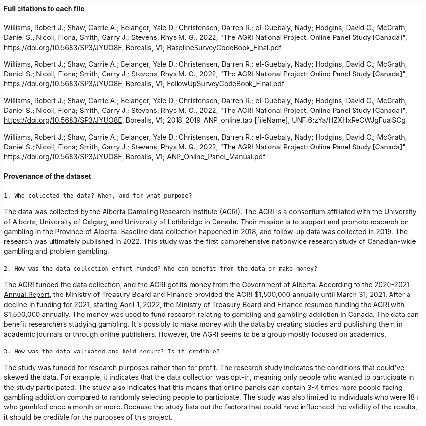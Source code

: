 

#### Full citations to each file

Williams, Robert J.; Shaw, Carrie A.; Belanger, Yale D.; Christensen, Darren R.; el-Guebaly, Nady; Hodgins, David C.; McGrath, Daniel S.; Nicoll, Fiona; Smith, Garry J.; Stevens, Rhys M. G., 2022, "The AGRI National Project: Online Panel Study [Canada]", https://doi.org/10.5683/SP3/JYUO8E, Borealis, V1; BaselineSurveyCodeBook_Final.pdf

Williams, Robert J.; Shaw, Carrie A.; Belanger, Yale D.; Christensen, Darren R.; el-Guebaly, Nady; Hodgins, David C.; McGrath, Daniel S.; Nicoll, Fiona; Smith, Garry J.; Stevens, Rhys M. G., 2022, "The AGRI National Project: Online Panel Study [Canada]", https://doi.org/10.5683/SP3/JYUO8E, Borealis, V1; FollowUpSurveyCodeBook_Final.pdf

Williams, Robert J.; Shaw, Carrie A.; Belanger, Yale D.; Christensen, Darren R.; el-Guebaly, Nady; Hodgins, David C.; McGrath, Daniel S.; Nicoll, Fiona; Smith, Garry J.; Stevens, Rhys M. G., 2022, "The AGRI National Project: Online Panel Study [Canada]", https://doi.org/10.5683/SP3/JYUO8E, Borealis, V1; 2018_2019_ANP_online.tab [fileName], UNF:6:zYa/HZXHxReCWJgFualSCg

Williams, Robert J.; Shaw, Carrie A.; Belanger, Yale D.; Christensen, Darren R.; el-Guebaly, Nady; Hodgins, David C.; McGrath, Daniel S.; Nicoll, Fiona; Smith, Garry J.; Stevens, Rhys M. G., 2022, "The AGRI National Project: Online Panel Study [Canada]", https://doi.org/10.5683/SP3/JYUO8E, Borealis, V1; ANP_Online_Panel_Manual.pdf


#### Provenance of the dataset


    1. Who collected the data? When, and for what purpose?

The data was collected by the [Alberta Gambling Research Institute (AGRI)](https://research.ucalgary.ca/alberta-gambling-research-institute). The AGRI is a consortium affiliated with the University of Alberta, University of Calgary, and University of Lethbridge in Canada. Their mission is to support and promote research on gambling in the Province of Alberta. Baseline data collection happened in 2018, and follow-up data was collected in 2019. The research was ultimately published in 2022. This study was the first comprehensive nationwide research study of Canadian-wide gambling and problem gambling.

    2. How was the data collection effort funded? Who can benefit from the data or make money?

The AGRI funded the data collection, and the AGRI got its money from the Government of Alberta. According to the [2020-2021 Annual Report](https://prism.ucalgary.ca/bitstream/handle/1880/114163/AGRI_Annual2020-21_SingleSheets_Final.pdf), the Ministry of Treasury Board and Finance provided the AGRI $1,500,000 annually until March 31, 2021. After a decline in funding for 2021, starting April 1, 2022, the Ministry of Treasury Board and Finance resumed funding the AGRI with $1,500,000 annually.
The money was used to fund research relating to gambling and gambling addiction in Canada. The data can benefit researchers studying gambling. It's possibly to make money with the data by creating studies and publishing them in academic journals or through online publishers. However, the AGRI seems to be a group mostly focused on academics.

    3. How was the data validated and held secure? Is it credible?

The study was funded for research purposes rather than for profit. The research study indicates the conditions that could've skewed the data. For example, it indicates that the data collection was opt-in, meaning only people who wanted to participate in the study participated. The study also indicates that this means that online panels can contain 3-4 times more people facing gambling addiction compared to randomly selecting people to participate. The study was also limited to individuals who were 18+ who gambled once a month or more.
Because the study lists out the factors that could have influenced the validity of the results, it should be credible for the purposes of this project.
